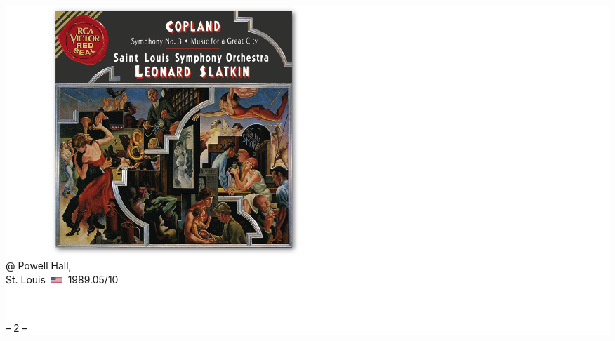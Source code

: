 <img src="/assets/img/albums/slatkin-copland3.png" width="480"> </a> <br>
@ Powell Hall, <br>
St. Louis &nbsp;<img src="/assets/img/flags/us.png" height="10.5" width="16"/>&nbsp; 1989.05/10
</p>

<br>

<p class="ttl"> – 2 – </p>

<p class="alb">
<a href="https://www.youtube.com/watch?v=CjiP32iI5uk&list=OLAK5uy_l5EjXhjg9AXGdwozUQOpVrchui3C40m7E&index=8">